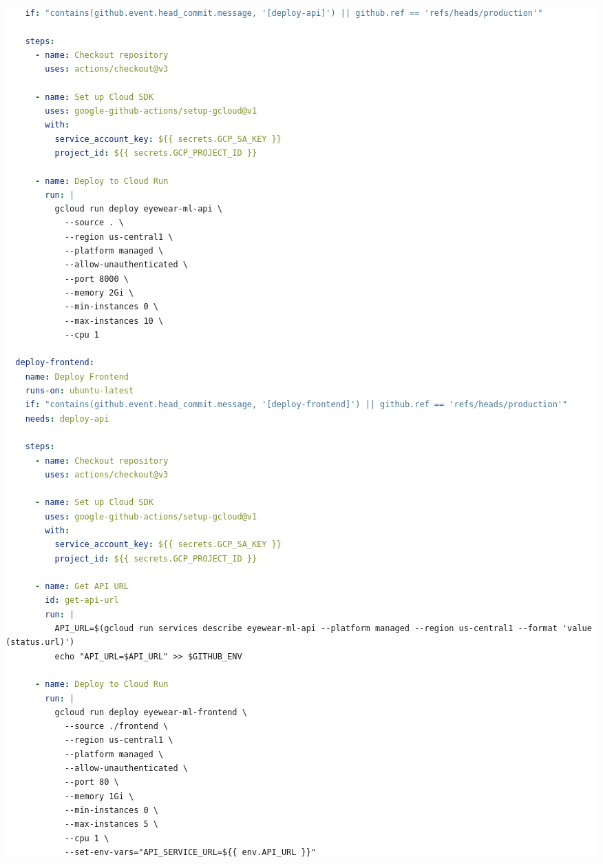 ```yaml
    if: "contains(github.event.head_commit.message, '[deploy-api]') || github.ref == 'refs/heads/production'"
    
    steps:
      - name: Checkout repository
        uses: actions/checkout@v3

      - name: Set up Cloud SDK
        uses: google-github-actions/setup-gcloud@v1
        with:
          service_account_key: ${{ secrets.GCP_SA_KEY }}
          project_id: ${{ secrets.GCP_PROJECT_ID }}
          
      - name: Deploy to Cloud Run
        run: |
          gcloud run deploy eyewear-ml-api \
            --source . \
            --region us-central1 \
            --platform managed \
            --allow-unauthenticated \
            --port 8000 \
            --memory 2Gi \
            --min-instances 0 \
            --max-instances 10 \
            --cpu 1

  deploy-frontend:
    name: Deploy Frontend
    runs-on: ubuntu-latest
    if: "contains(github.event.head_commit.message, '[deploy-frontend]') || github.ref == 'refs/heads/production'"
    needs: deploy-api
    
    steps:
      - name: Checkout repository
        uses: actions/checkout@v3

      - name: Set up Cloud SDK
        uses: google-github-actions/setup-gcloud@v1
        with:
          service_account_key: ${{ secrets.GCP_SA_KEY }}
          project_id: ${{ secrets.GCP_PROJECT_ID }}
          
      - name: Get API URL
        id: get-api-url
        run: |
          API_URL=$(gcloud run services describe eyewear-ml-api --platform managed --region us-central1 --format 'value(status.url)')
          echo "API_URL=$API_URL" >> $GITHUB_ENV
          
      - name: Deploy to Cloud Run
        run: |
          gcloud run deploy eyewear-ml-frontend \
            --source ./frontend \
            --region us-central1 \
            --platform managed \
            --allow-unauthenticated \
            --port 80 \
            --memory 1Gi \
            --min-instances 0 \
            --max-instances 5 \
            --cpu 1 \
            --set-env-vars="API_SERVICE_URL=${{ env.API_URL }}"
```